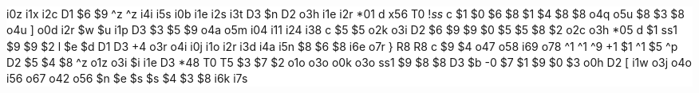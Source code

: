 i0z i1x i2c
D1 $6 $9
^z ^z
i4i i5s
i0b i1e i2s i3t
D3 $n
D2 o3h
i1e i2r
*01 d x56
T0 $! ss$
c $1 $0
$6 $8 $1
$4 $8 $8
o4q o5u
$8 $3 $8
o4u ]
o0d i2r
$w $u
i1p D3
$3 $5 $9
o4a o5m
i04 i11 i24 i38
c $5 $5
o2k o3i
D2 $6 $9
$9 $0 $5
$5 $8 $2
o2c o3h
*05 d $1
ss1 $9 $9 $2
l $e $d
D1 D3 +4
o3r o4i
i0j i1o i2r i3d i4a i5n
$8 $6 $8
i6e o7r
} R8 R8
c $9 $4
o47 o58
i69 o78
^1 ^1 ^9
+1 $1
^1 $5
^p D2
$5 $4 $8
^z o1z
o3i $i
i1e D3
*48 T0 T5
$3 $7 $2
o1o o3o
o0k o3o
ss1 $9 $8 $8
D3 $b
-0 $7
$1 $9 $0 $3
o0h D2
[ i1w
o3j o4o
i56 o67
o42 o56
$n $e $s $s
$4 $3 $8
i6k i7s